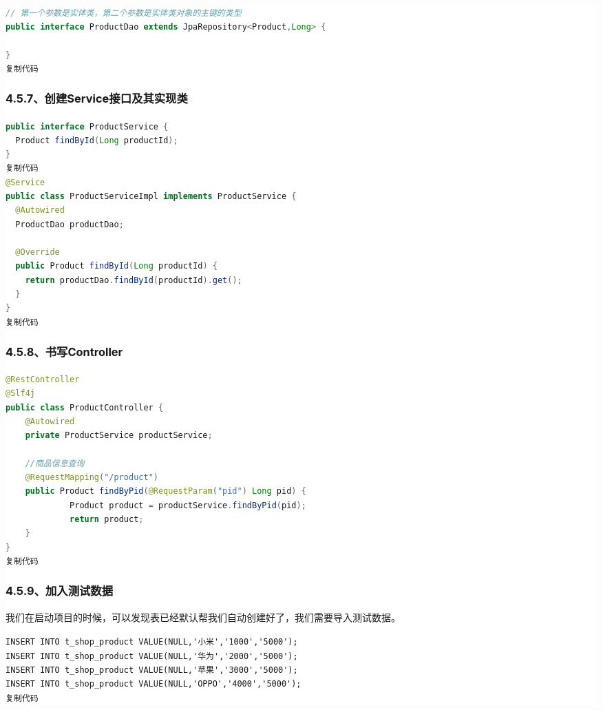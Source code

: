 ```java
// 第一个参数是实体类，第二个参数是实体类对象的主键的类型
public interface ProductDao extends JpaRepository<Product,Long> {

}
复制代码
```

### 4.5.7、创建Service接口及其实现类

```java
public interface ProductService {
  Product findById(Long productId);
}
复制代码
@Service
public class ProductServiceImpl implements ProductService {
  @Autowired
  ProductDao productDao;
    
  @Override
  public Product findById(Long productId) {
    return productDao.findById(productId).get();
  }
}
复制代码
```

### 4.5.8、书写Controller

```java
@RestController
@Slf4j
public class ProductController {
    @Autowired
    private ProductService productService;
    
    //商品信息查询
    @RequestMapping("/product")
    public Product findByPid(@RequestParam("pid") Long pid) {
             Product product = productService.findByPid(pid);
             return product;
    }
}
复制代码
```

### 4.5.9、加入测试数据

我们在启动项目的时候，可以发现表已经默认帮我们自动创建好了，我们需要导入测试数据。

```mysql
INSERT INTO t_shop_product VALUE(NULL,'小米','1000','5000'); 
INSERT INTO t_shop_product VALUE(NULL,'华为','2000','5000'); 
INSERT INTO t_shop_product VALUE(NULL,'苹果','3000','5000'); 
INSERT INTO t_shop_product VALUE(NULL,'OPPO','4000','5000');
复制代码
```
